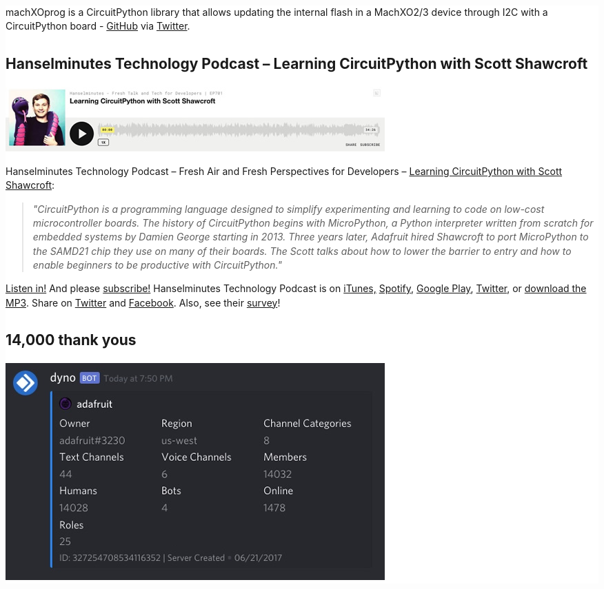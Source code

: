 machXOprog is a CircuitPython library that allows updating the internal flash in a MachXO2/3 device through I2C with a CircuitPython board - [GitHub](https://github.com/fpgs/machXOprog) via [Twitter](https://twitter.com/fpgahelper/status/1173624246813151232).

## Hanselminutes Technology Podcast – Learning CircuitPython with Scott Shawcroft

[![Hanselminutes Technology Podcast](../assets/09172019/91719scottcast.jpg)](https://www.hanselminutes.com/701/learning-circuitpython-with-scott-shawcroft)

Hanselminutes Technology Podcast – Fresh Air and Fresh Perspectives for Developers – [Learning CircuitPython with Scott Shawcroft](https://www.hanselminutes.com/701/learning-circuitpython-with-scott-shawcroft):

>_"CircuitPython is a programming language designed to simplify experimenting and learning to code on low-cost microcontroller boards. The history of CircuitPython begins with MicroPython, a Python interpreter written from scratch for embedded systems by Damien George starting in 2013. Three years later, Adafruit hired Shawcroft to port MicroPython to the SAMD21 chip they use on many of their boards. The Scott talks about how to lower the barrier to entry and how to enable beginners to be productive with CircuitPython."_

[Listen in!](https://www.hanselminutes.com/701/learning-circuitpython-with-scott-shawcroft) And please [subscribe!](https://hanselminutes.com/subscribe) Hanselminutes Technology Podcast is on [iTunes,](https://itunes.apple.com/us/podcast/hanselminutes/id117488860) [Spotify](https://open.spotify.com/show/4SrTUZr1s5C4SJmUxDIUDc), [Google Play](https://play.google.com/music/listen?u=0#/ps/Ixvhlgjbehlg2ipt76p7yvppsfy), [Twitter](https://twitter.com/hanselminutes), or [download the MP3](https://dts.podtrac.com/redirect.mp3/cdn.simplecast.com/audio/248323/24832310-78fe-4898-91be-6db33696c4ba/07d9c36f-1b8d-4a13-b9e7-512c61daa4cc/hm701_tc.mp3). Share on [Twitter](https://twitter.com/intent/tweet?url=https://www.hanselminutes.com/701/learning-circuitpython-with-scott-shawcroft&text=Hanselminutes%20Technology%20Podcast%20-%20Fresh%20Air%20and%20Fresh%20Perspectives%20for%20Developers%20-%20Learning%20CircuitPython%20with%20Scott%20Shawcroft&via=shanselman) and [Facebook](https://facebook.com/sharer.php?u=https://www.hanselminutes.com/701/learning-circuitpython-with-scott-shawcroft). Also, see their [survey](https://www.podtrac.com/audience/start-survey.aspx?pubid=sGJprX9Qdv6w&ver=short)!

## 14,000 thank yous

[![14,000 thank yous](../assets/09172019/9171914028.jpg)](https://discord.gg/adafruit)

